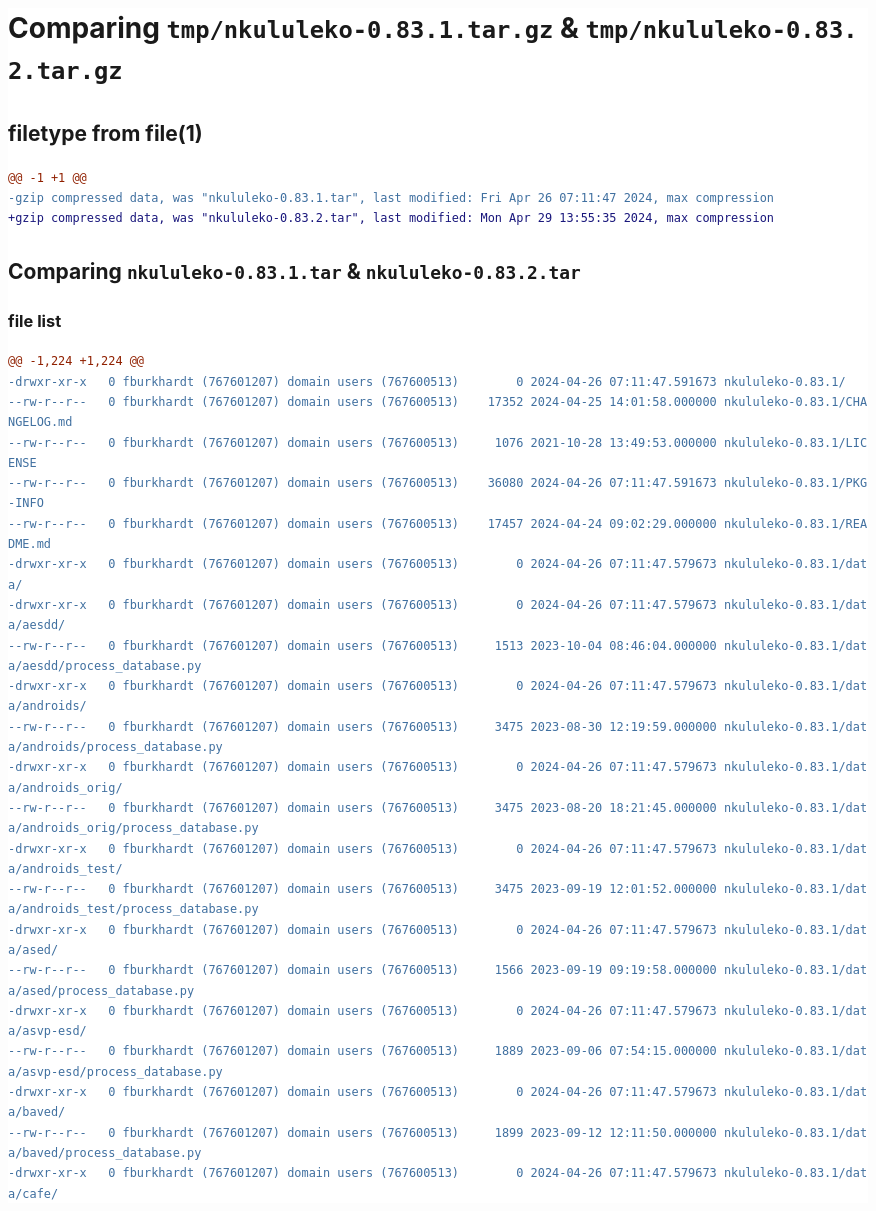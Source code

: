 # Comparing `tmp/nkululeko-0.83.1.tar.gz` & `tmp/nkululeko-0.83.2.tar.gz`

## filetype from file(1)

```diff
@@ -1 +1 @@
-gzip compressed data, was "nkululeko-0.83.1.tar", last modified: Fri Apr 26 07:11:47 2024, max compression
+gzip compressed data, was "nkululeko-0.83.2.tar", last modified: Mon Apr 29 13:55:35 2024, max compression
```

## Comparing `nkululeko-0.83.1.tar` & `nkululeko-0.83.2.tar`

### file list

```diff
@@ -1,224 +1,224 @@
-drwxr-xr-x   0 fburkhardt (767601207) domain users (767600513)        0 2024-04-26 07:11:47.591673 nkululeko-0.83.1/
--rw-r--r--   0 fburkhardt (767601207) domain users (767600513)    17352 2024-04-25 14:01:58.000000 nkululeko-0.83.1/CHANGELOG.md
--rw-r--r--   0 fburkhardt (767601207) domain users (767600513)     1076 2021-10-28 13:49:53.000000 nkululeko-0.83.1/LICENSE
--rw-r--r--   0 fburkhardt (767601207) domain users (767600513)    36080 2024-04-26 07:11:47.591673 nkululeko-0.83.1/PKG-INFO
--rw-r--r--   0 fburkhardt (767601207) domain users (767600513)    17457 2024-04-24 09:02:29.000000 nkululeko-0.83.1/README.md
-drwxr-xr-x   0 fburkhardt (767601207) domain users (767600513)        0 2024-04-26 07:11:47.579673 nkululeko-0.83.1/data/
-drwxr-xr-x   0 fburkhardt (767601207) domain users (767600513)        0 2024-04-26 07:11:47.579673 nkululeko-0.83.1/data/aesdd/
--rw-r--r--   0 fburkhardt (767601207) domain users (767600513)     1513 2023-10-04 08:46:04.000000 nkululeko-0.83.1/data/aesdd/process_database.py
-drwxr-xr-x   0 fburkhardt (767601207) domain users (767600513)        0 2024-04-26 07:11:47.579673 nkululeko-0.83.1/data/androids/
--rw-r--r--   0 fburkhardt (767601207) domain users (767600513)     3475 2023-08-30 12:19:59.000000 nkululeko-0.83.1/data/androids/process_database.py
-drwxr-xr-x   0 fburkhardt (767601207) domain users (767600513)        0 2024-04-26 07:11:47.579673 nkululeko-0.83.1/data/androids_orig/
--rw-r--r--   0 fburkhardt (767601207) domain users (767600513)     3475 2023-08-20 18:21:45.000000 nkululeko-0.83.1/data/androids_orig/process_database.py
-drwxr-xr-x   0 fburkhardt (767601207) domain users (767600513)        0 2024-04-26 07:11:47.579673 nkululeko-0.83.1/data/androids_test/
--rw-r--r--   0 fburkhardt (767601207) domain users (767600513)     3475 2023-09-19 12:01:52.000000 nkululeko-0.83.1/data/androids_test/process_database.py
-drwxr-xr-x   0 fburkhardt (767601207) domain users (767600513)        0 2024-04-26 07:11:47.579673 nkululeko-0.83.1/data/ased/
--rw-r--r--   0 fburkhardt (767601207) domain users (767600513)     1566 2023-09-19 09:19:58.000000 nkululeko-0.83.1/data/ased/process_database.py
-drwxr-xr-x   0 fburkhardt (767601207) domain users (767600513)        0 2024-04-26 07:11:47.579673 nkululeko-0.83.1/data/asvp-esd/
--rw-r--r--   0 fburkhardt (767601207) domain users (767600513)     1889 2023-09-06 07:54:15.000000 nkululeko-0.83.1/data/asvp-esd/process_database.py
-drwxr-xr-x   0 fburkhardt (767601207) domain users (767600513)        0 2024-04-26 07:11:47.579673 nkululeko-0.83.1/data/baved/
--rw-r--r--   0 fburkhardt (767601207) domain users (767600513)     1899 2023-09-12 12:11:50.000000 nkululeko-0.83.1/data/baved/process_database.py
-drwxr-xr-x   0 fburkhardt (767601207) domain users (767600513)        0 2024-04-26 07:11:47.579673 nkululeko-0.83.1/data/cafe/
```